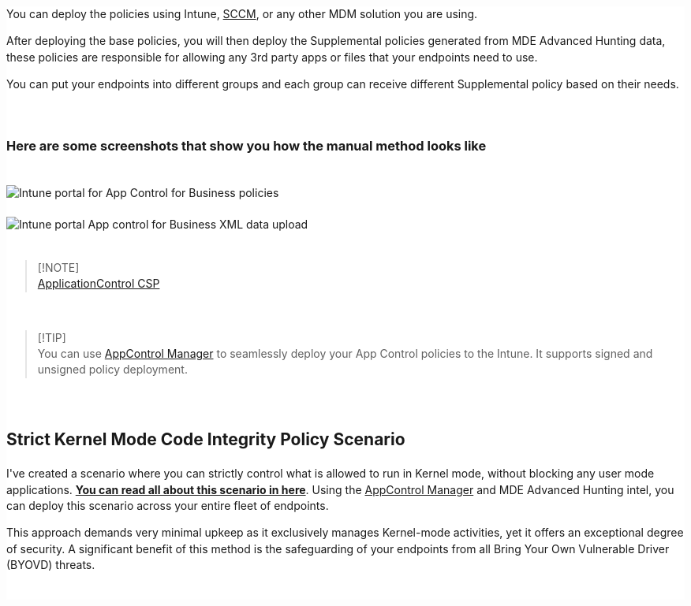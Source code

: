 You can deploy the policies using Intune, [SCCM](https://learn.microsoft.com/en-us/mem/configmgr/core/understand/introduction), or any other MDM solution you are using.

After deploying the base policies, you will then deploy the Supplemental policies generated from MDE Advanced Hunting data, these policies are responsible for allowing any 3rd party apps or files that your endpoints need to use.

You can put your endpoints into different groups and each group can receive different Supplemental policy based on their needs.

<br>

### Here are some screenshots that show you how the manual method looks like

<br>

<img src="https://raw.githubusercontent.com/HotCakeX/.github/main/Pictures/PNG%20and%20JPG/Wiki%20MDE%20Advanced%20Hunting%20WDAC/Intune%20portal%201.png" alt="Intune portal for App Control for Business policies">

<br>

<br>

<img src="https://raw.githubusercontent.com/HotCakeX/.github/main/Pictures/PNG%20and%20JPG/Wiki%20MDE%20Advanced%20Hunting%20WDAC/Intune%20portal%20policy%20XMLdata%20upload.png" alt="Intune portal App control for Business XML data upload">

<br>

<br>

> [!NOTE]\
> [ApplicationControl CSP](https://learn.microsoft.com/en-us/windows/client-management/mdm/applicationcontrol-csp)

<br>

> [!TIP]\
> You can use [AppControl Manager](https://github.com/HotCakeX/Harden-Windows-Security/wiki/How-To-Upload-App-Control-Policies-To-Intune-Using-AppControl-Manager) to seamlessly deploy your App Control policies to the Intune. It supports signed and unsigned policy deployment.

<br>

## Strict Kernel Mode Code Integrity Policy Scenario

I've created a scenario where you can strictly control what is allowed to run in Kernel mode, without blocking any user mode applications. [**You can read all about this scenario in here**](https://github.com/HotCakeX/Harden-Windows-Security/wiki/WDAC-policy-for-BYOVD-Kernel-mode-only-protection). Using the [AppControl Manager](https://github.com/HotCakeX/Harden-Windows-Security/wiki/AppControl-Manager) and MDE Advanced Hunting intel, you can deploy this scenario across your entire fleet of endpoints.

This approach demands very minimal upkeep as it exclusively manages Kernel-mode activities, yet it offers an exceptional degree of security. A significant benefit of this method is the safeguarding of your endpoints from all Bring Your Own Vulnerable Driver (BYOVD) threats.

<br>
